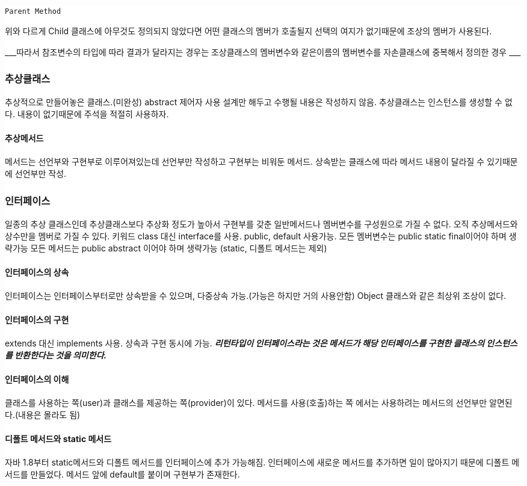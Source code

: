 ```
Parent Method
```
위와 다르게 Child 클래스에 아무것도 정의되지 않았다면 
어떤 클래스의 멤버가 호출될지 선택의 여지가 없기때문에 조상의 멤버가 사용된다.

___따라서 참조변수의 타입에 따라 결과가 달라지는 경우는 조상클래스의 멤버변수와 같은이름의 멤버변수를 자손클래스에 중복해서 정의한 경우 ___

### 추상클래스
추상적으로 만들어놓은 클래스.(미완성)
abstract 제어자 사용
설계만 해두고 수행될 내용은 작성하지 않음.
추상클래스는 인스턴스를 생성할 수 없다.
내용이 없기때문에 주석을 적절히 사용하자.
#### 추상메서드
메서드는 선언부와 구현부로 이루어져있는데 선언부만 작성하고 구현부는 비워둔 메서드.
상속받는 클래스에 따라 메서드 내용이 달라질 수 있기때문에 선언부만 작성.

### 인터페이스
일종의 추상 클래스인데 추상클래스보다 추상화 정도가 높아서 구현부를 갖춘 일반메서드나 멤버변수를 구성원으로 가질 수 없다.
오직 추상메서드와 상수만을 멤버로 가질 수 있다.
키워드 class 대신 interface를 사용.
public, default 사용가능.
모든 멤버변수는 public static final이어야 하며 생략가능
모든 메서드는 public abstract 이어야 하며 생략가능
(static, 디폴트 메서드는 제외)

#### 인터페이스의 상속
인터페이스는 인터페이스부터로만 상속받을 수 있으며, 다중상속 가능.(가능은 하지만 거의 사용안함)
Object 클래스와 같은 최상위 조상이 없다.

#### 인터페이스의 구현
extends 대신 implements 사용.
상속과 구현 동시에 가능.
___리턴타입이 인터페이스라는 것은 메서드가 해당 인터페이스를 구현한 클래스의 인스턴스를 반환한다는 것을 의미한다.___

#### 인터페이스의 이해
클래스를 사용하는 쪽(user)과 클래스를 제공하는 쪽(provider)이 있다.
메서드를 사용(호출)하는 쪽 에서는 사용하려는 메서드의 선언부만 알면된다.(내용은 몰라도 됨)

#### 디폴트 메서드와 static 메서드
자바 1.8부터 static메서드와 디폴트 메서드를 인터페이스에 추가 가능해짐.
인터페이스에 새로운 메서드를 추가하면 일이 많아지기 때문에 디폴트 메서드를 만들었다.
메서드 앞에 default를 붙이며 구현부가 존재한다.